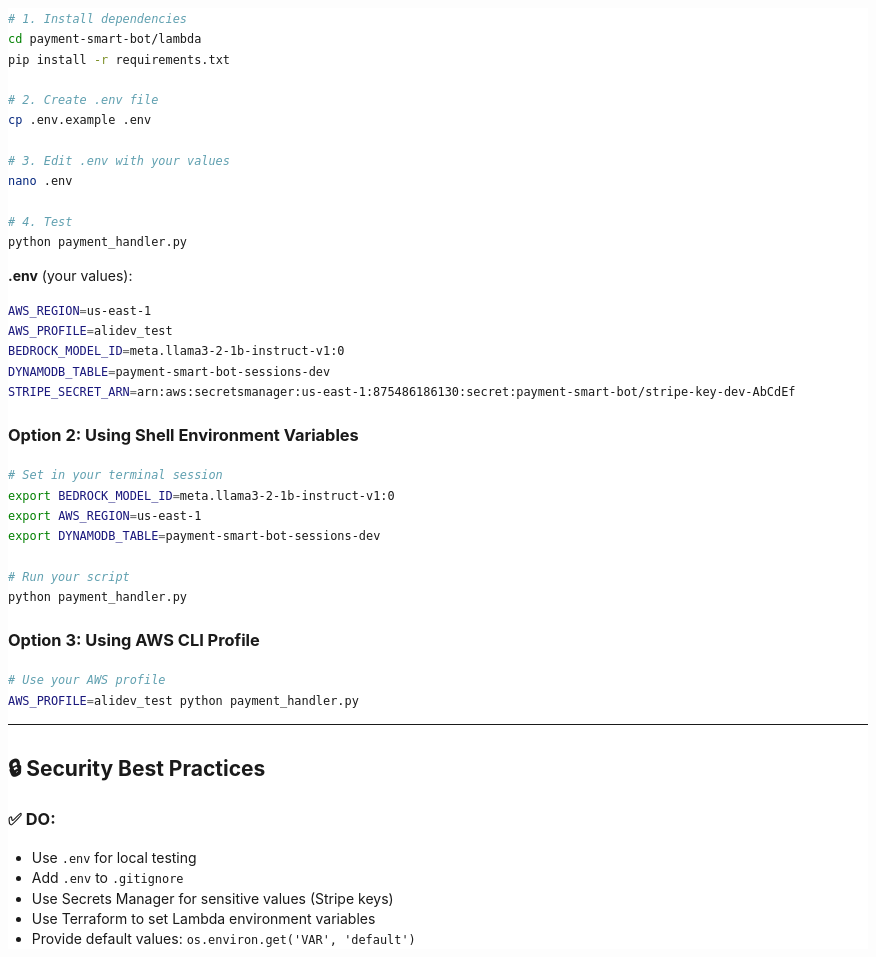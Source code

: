 ```bash
# 1. Install dependencies
cd payment-smart-bot/lambda
pip install -r requirements.txt

# 2. Create .env file
cp .env.example .env

# 3. Edit .env with your values
nano .env

# 4. Test
python payment_handler.py
```

**.env** (your values):
```bash
AWS_REGION=us-east-1
AWS_PROFILE=alidev_test
BEDROCK_MODEL_ID=meta.llama3-2-1b-instruct-v1:0
DYNAMODB_TABLE=payment-smart-bot-sessions-dev
STRIPE_SECRET_ARN=arn:aws:secretsmanager:us-east-1:875486186130:secret:payment-smart-bot/stripe-key-dev-AbCdEf
```

### Option 2: Using Shell Environment Variables

```bash
# Set in your terminal session
export BEDROCK_MODEL_ID=meta.llama3-2-1b-instruct-v1:0
export AWS_REGION=us-east-1
export DYNAMODB_TABLE=payment-smart-bot-sessions-dev

# Run your script
python payment_handler.py
```

### Option 3: Using AWS CLI Profile

```bash
# Use your AWS profile
AWS_PROFILE=alidev_test python payment_handler.py
```

---

## 🔒 **Security Best Practices**

### ✅ **DO:**
- Use `.env` for local testing
- Add `.env` to `.gitignore`
- Use Secrets Manager for sensitive values (Stripe keys)
- Use Terraform to set Lambda environment variables
- Provide default values: `os.environ.get('VAR', 'default')`
